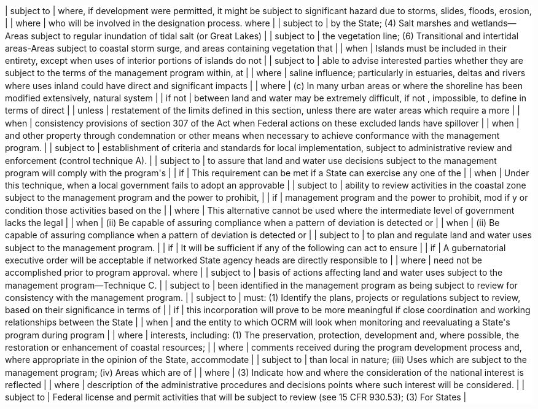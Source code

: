 | subject to     | where, if development were permitted, it might be subject to significant hazard due to storms, slides, floods, erosion,                       |
| where          | who will be involved in the designation process. where                                                                                        |
| subject to     | by the State; (4) Salt marshes and wetlands&#8212;Areas subject to regular inundation of tidal salt (or Great Lakes)                          |
| subject to     | the vegetation line; (6) Transitional and intertidal areas-Areas subject to coastal storm surge, and areas containing vegetation that         |
| when           | Islands must be included in their entirety, except  when uses of interior portions of islands do not                                          |
| subject to     | able to advise interested parties whether they are subject to the terms of the management program within, at                                  |
| where          | saline influence; particularly in estuaries, deltas and rivers where uses inland could have direct and significant impacts                    |
| where          | (c) In many urban areas or  where the shoreline has been modified extensively, natural system                                                 |
| if not         | between land and water may be extremely difficult, if not , impossible, to define in terms of direct                                          |
| unless         | restatement of the limits defined in this section, unless there are water areas which require a more                                          |
| when           | consistency provisions of section 307 of the Act when Federal actions on these excluded lands have spillover                                  |
| when           | and other property through condemnation or other means when  necessary to achieve conformance with the management program.                    |
| subject to     | establishment of criteria and standards for local implementation, subject to  administrative review and enforcement (control technique A).    |
| subject to     | to assure that land and water use decisions subject to the management program will comply with the program's                                  |
| if             | This requirement can be met  if a State can exercise any one of the                                                                           |
| when           | Under this technique,  when a local government fails to adopt an approvable                                                                   |
| subject to     | ability to review activities in the coastal zone subject to the management program and the power to prohibit,                                 |
| if             | management program and the power to prohibit, mod if y or condition those activities based on the                                             |
| where          | This alternative cannot be used  where the intermediate level of government lacks the legal                                                   |
| when           | (ii) Be capable of assuring compliance  when  a pattern of deviation is detected or                                                           |
| when           | (ii) Be capable of assuring compliance  when  a pattern of deviation is detected or                                                           |
| subject to     | to plan and regulate land and water uses subject to  the management program.                                                                  |
| if             | It will be sufficient  if any of the following can act to ensure                                                                              |
| if             | A gubernatorial executive order will be acceptable  if networked State agency heads are directly responsible to                               |
| where          | need not be accomplished prior to program approval. where                                                                                     |
| subject to     | basis of actions affecting land and water uses subject to  the management program—Technique C.                                                |
| subject to     | been identified in the management program as being subject to  review for consistency with the management program.                            |
| subject to     | must: (1) Identify the plans, projects or regulations subject to review, based on their significance in terms of                              |
| if             | this incorporation will prove to be more meaningful if close coordination and working relationships between the State                         |
| when           | and the entity to which OCRM will look when monitoring and reevaluating a State's program during program                                      |
| where          | interests, including: (1) The preservation, protection, development and, where possible, the restoration or enhancement of coastal resources; |
| where          | comments received during the program development process and, where appropriate in the opinion of the State, accommodate                      |
| subject to     | than local in nature; (iii) Uses which are subject to the management program; (iv) Areas which are of                                         |
| where          | (3) Indicate how and  where the consideration of the national interest is reflected                                                           |
| where          | description of the administrative procedures and decisions points where  such interest will be considered.                                    |
| subject to     | Federal license and permit activities that will be subject to review (see 15 CFR 930.53); (3) For States                                      |